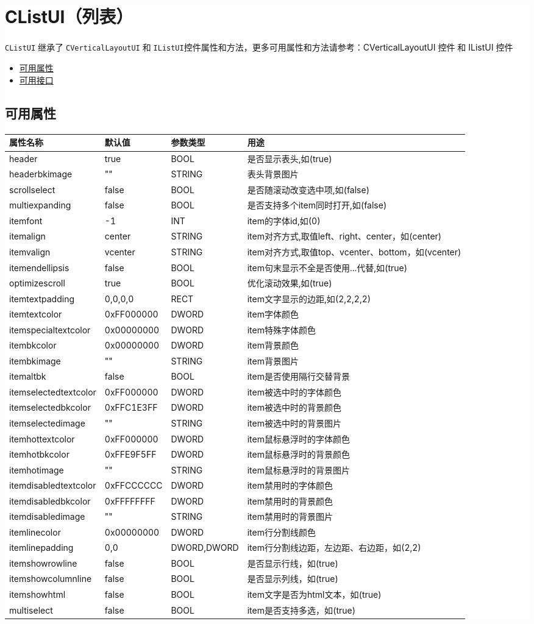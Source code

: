 # CListUI（列表）

`CListUI` 继承了 `CVerticalLayoutUI` 和 `IListUI`控件属性和方法，更多可用属性和方法请参考：CVerticalLayoutUI 控件 和 IListUI 控件

  - [可用属性](#可用属性)
  - [可用接口](#可用接口)
## 可用属性
| 属性名称 | 默认值 | 参数类型 | 用途 |
| :--- | :--- | :--- | :--- |
| header | true | BOOL | 是否显示表头,如(true) |
| headerbkimage | "" | STRING | 表头背景图片 |
| scrollselect | false | BOOL | 是否随滚动改变选中项,如(false) |
| multiexpanding | false | BOOL | 是否支持多个item同时打开,如(false) |
| itemfont | -1 | INT | item的字体id,如(0) |
| itemalign | center | STRING | item对齐方式,取值left、right、center，如(center) |
| itemvalign | vcenter | STRING | item对齐方式,取值top、vcenter、bottom，如(vcenter) |
| itemendellipsis | false | BOOL | item句末显示不全是否使用...代替,如(true) |
| optimizescroll | true | BOOL | 优化滚动效果,如(true) |
| itemtextpadding | 0,0,0,0 | RECT | item文字显示的边距,如(2,2,2,2) |
| itemtextcolor | 0xFF000000 | DWORD | item字体颜色 |
| itemspecialtextcolor | 0x00000000 | DWORD | item特殊字体颜色 |
| itembkcolor | 0x00000000 | DWORD | item背景颜色 |
| itembkimage | "" | STRING | item背景图片 |
| itemaltbk | false | BOOL | item是否使用隔行交替背景 |
| itemselectedtextcolor | 0xFF000000 | DWORD | item被选中时的字体颜色 |
| itemselectedbkcolor | 0xFFC1E3FF | DWORD | item被选中时的背景颜色 |
| itemselectedimage | "" | STRING | item被选中时的背景图片 |
| itemhottextcolor | 0xFF000000 | DWORD | item鼠标悬浮时的字体颜色 |
| itemhotbkcolor | 0xFFE9F5FF | DWORD | item鼠标悬浮时的背景颜色 |
| itemhotimage | "" | STRING | item鼠标悬浮时的背景图片 |
| itemdisabledtextcolor | 0xFFCCCCCC | DWORD | item禁用时的字体颜色 |
| itemdisabledbkcolor | 0xFFFFFFFF | DWORD | item禁用时的背景颜色 |
| itemdisabledimage | "" | STRING | item禁用时的背景图片 |
| itemlinecolor | 0x00000000 | DWORD | item行分割线颜色 |
| itemlinepadding | 0,0 | DWORD,DWORD | item行分割线边距，左边距、右边距，如(2,2) |
| itemshowrowline | false | BOOL | 是否显示行线，如(true) |
| itemshowcolumnline | false | BOOL | 是否显示列线，如(true) |
| itemshowhtml | false | BOOL | item文字是否为html文本，如(true) |
| multiselect | false | BOOL | item是否支持多选，如(true) |
